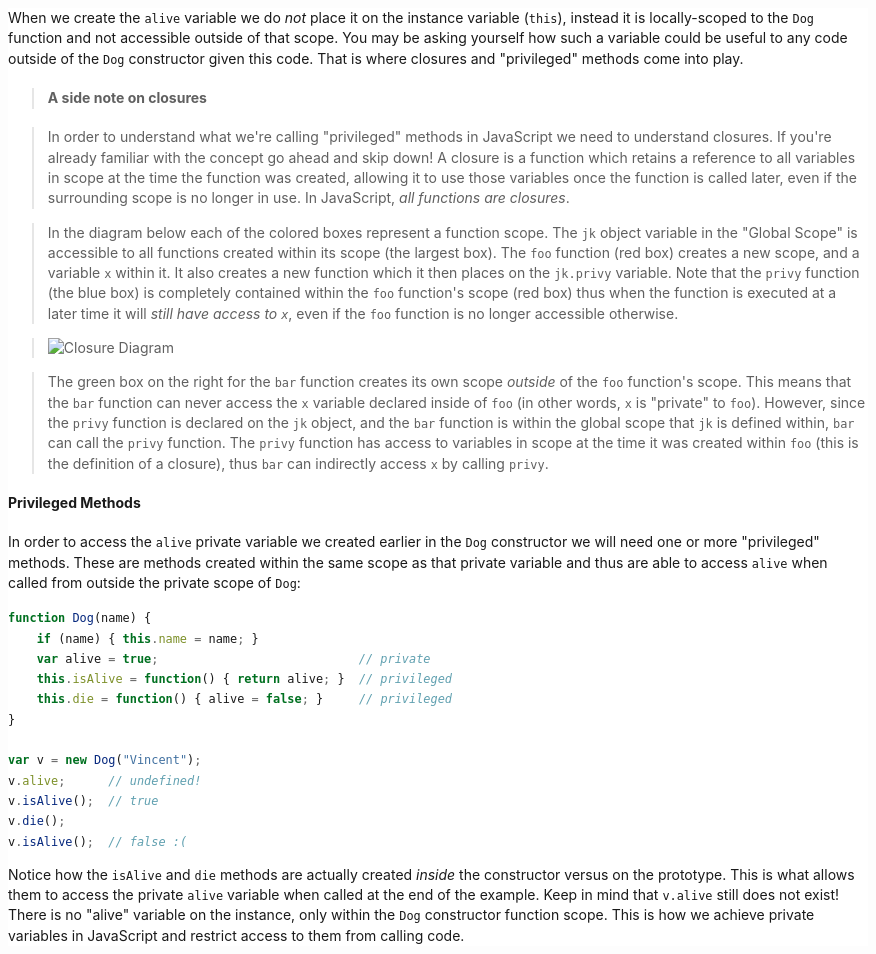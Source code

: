 When we create the `alive` variable we do _not_ place it on the instance variable (`this`), instead it is locally-scoped to the `Dog` function and not accessible outside of that scope. You may be asking yourself how such a variable could be useful to any code outside of the `Dog` constructor given this code. That is where closures and "privileged" methods come into play.

> #### A side note on closures

> In order to understand what we're calling "privileged" methods in JavaScript we need to understand closures. If you're already familiar with the concept go ahead and skip down! A closure is a function which retains a reference to all variables in scope at the time the function was created, allowing it to use those variables once the function is called later, even if the surrounding scope is no longer in use. In JavaScript, _all functions are closures_.

> In the diagram below each of the colored boxes represent a function scope. The `jk` object variable in the "Global Scope" is accessible to all functions created within its scope (the largest box). The `foo` function (red box) creates a new scope, and a variable `x` within it. It also creates a new function which it then places on the `jk.privy` variable. Note that the `privy` function (the blue box) is completely contained within the `foo` function's scope (red box) thus when the function is executed at a later time it will _still have access to `x`_, even if the `foo` function is no longer accessible otherwise.

> ![Closure Diagram](/images/preso/closures_final.png)

> The green box on the right for the `bar` function creates its own scope _outside_ of the `foo` function's scope. This means that the `bar` function can never access the `x` variable declared inside of `foo` (in other words, `x` is "private" to `foo`). However, since the `privy` function is declared on the `jk` object, and the `bar` function is within the global scope that `jk` is defined within, `bar` can call the `privy` function. The `privy` function has access to variables in scope at the time it was created within `foo` (this is the definition of a closure), thus `bar` can indirectly access `x` by calling `privy`.

#### Privileged Methods

In order to access the `alive` private variable we created earlier in the `Dog` constructor we will need one or more "privileged" methods. These are methods created within the same scope as that private variable and thus are able to access `alive` when called from outside the private scope of `Dog`:

```js
function Dog(name) {
    if (name) { this.name = name; }
    var alive = true;                            // private
    this.isAlive = function() { return alive; }  // privileged
    this.die = function() { alive = false; }     // privileged
}

var v = new Dog("Vincent");
v.alive;      // undefined!
v.isAlive();  // true
v.die();
v.isAlive();  // false :(
```

Notice how the `isAlive` and `die` methods are actually created _inside_ the constructor versus on the prototype. This is what allows them to access the private `alive` variable when called at the end of the example. Keep in mind that `v.alive` still does not exist! There is no "alive" variable on the instance, only within the `Dog` constructor function scope. This is how we achieve private variables in JavaScript and restrict access to them from calling code.
